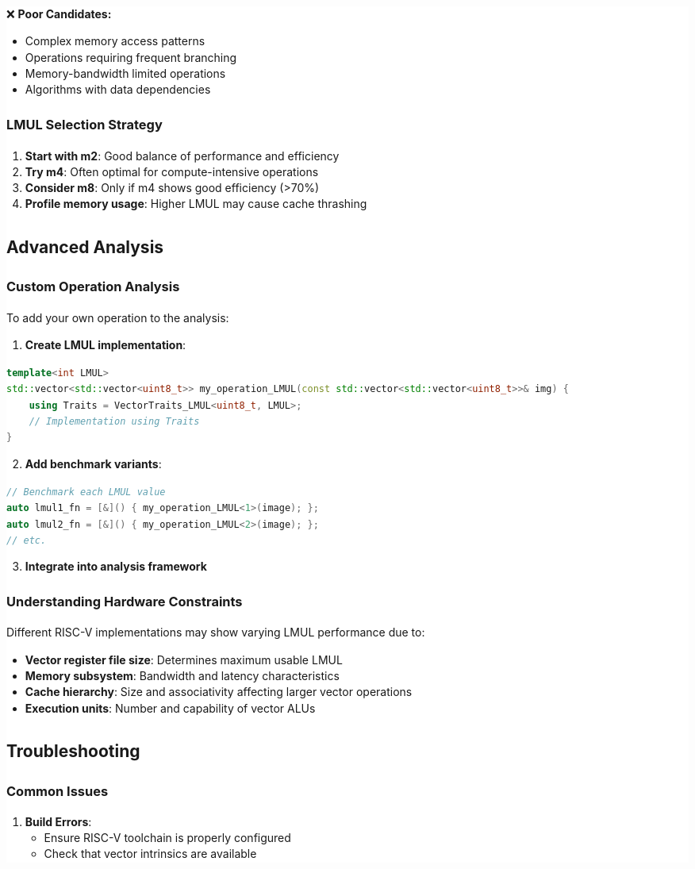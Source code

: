 ❌ **Poor Candidates:**
- Complex memory access patterns
- Operations requiring frequent branching
- Memory-bandwidth limited operations
- Algorithms with data dependencies

### LMUL Selection Strategy

1. **Start with m2**: Good balance of performance and efficiency
2. **Try m4**: Often optimal for compute-intensive operations
3. **Consider m8**: Only if m4 shows good efficiency (>70%)
4. **Profile memory usage**: Higher LMUL may cause cache thrashing

## Advanced Analysis

### Custom Operation Analysis

To add your own operation to the analysis:

1. **Create LMUL implementation**:
```cpp
template<int LMUL>
std::vector<std::vector<uint8_t>> my_operation_LMUL(const std::vector<std::vector<uint8_t>>& img) {
    using Traits = VectorTraits_LMUL<uint8_t, LMUL>;
    // Implementation using Traits
}
```

2. **Add benchmark variants**:
```cpp
// Benchmark each LMUL value
auto lmul1_fn = [&]() { my_operation_LMUL<1>(image); };
auto lmul2_fn = [&]() { my_operation_LMUL<2>(image); };
// etc.
```

3. **Integrate into analysis framework**

### Understanding Hardware Constraints

Different RISC-V implementations may show varying LMUL performance due to:
- **Vector register file size**: Determines maximum usable LMUL
- **Memory subsystem**: Bandwidth and latency characteristics
- **Cache hierarchy**: Size and associativity affecting larger vector operations
- **Execution units**: Number and capability of vector ALUs

## Troubleshooting

### Common Issues

1. **Build Errors**:
   - Ensure RISC-V toolchain is properly configured
   - Check that vector intrinsics are available

